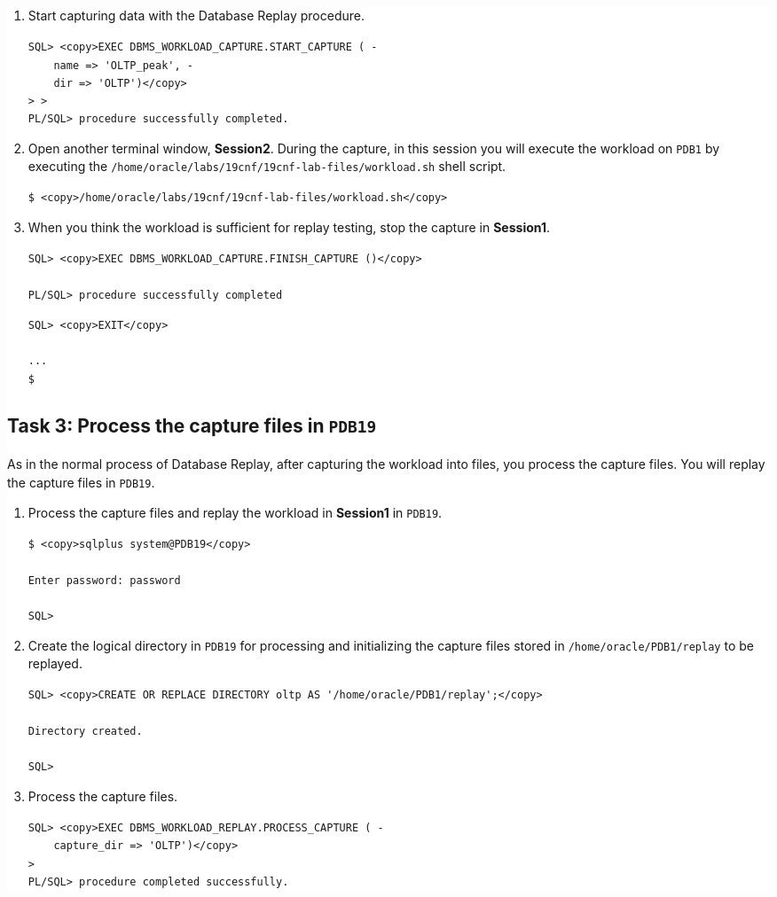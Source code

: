 1. Start capturing data with the Database Replay procedure.
    
    ```
    SQL> <copy>EXEC DBMS_WORKLOAD_CAPTURE.START_CAPTURE ( -
        name => 'OLTP_peak', - 
        dir => 'OLTP')</copy>
    > >
    PL/SQL> procedure successfully completed.
    ```
2. Open another terminal window, **Session2**. During the capture, in this session you will execute the workload on `PDB1` by executing the `/home/oracle/labs/19cnf/19cnf-lab-files/workload.sh` shell script.

    ```
    $ <copy>/home/oracle/labs/19cnf/19cnf-lab-files/workload.sh</copy>
    ```
3. When you think the workload is sufficient for replay testing, stop the capture in **Session1**.

    ```
    SQL> <copy>EXEC DBMS_WORKLOAD_CAPTURE.FINISH_CAPTURE ()</copy>

    PL/SQL> procedure successfully completed
    ```
    ```
    SQL> <copy>EXIT</copy>

    ...
    $
    ```

## Task 3: Process the capture files in `PDB19`

As in the normal process of Database Replay, after capturing the workload into files, you process the capture files. You will replay the capture files in `PDB19`.

1. Process the capture files and replay the workload in **Session1** in `PDB19`.

    ```
    $ <copy>sqlplus system@PDB19</copy> 
    
    Enter password: password

    SQL>
    ```
2. Create the logical directory in `PDB19` for processing and initializing the capture files stored in `/home/oracle/PDB1/replay` to be replayed.

    ```
    SQL> <copy>CREATE OR REPLACE DIRECTORY oltp AS '/home/oracle/PDB1/replay';</copy>

    Directory created.

    SQL>
    ```
3. Process the capture files.

    ```
    SQL> <copy>EXEC DBMS_WORKLOAD_REPLAY.PROCESS_CAPTURE ( -
        capture_dir => 'OLTP')</copy>
    >
    PL/SQL> procedure completed successfully.
